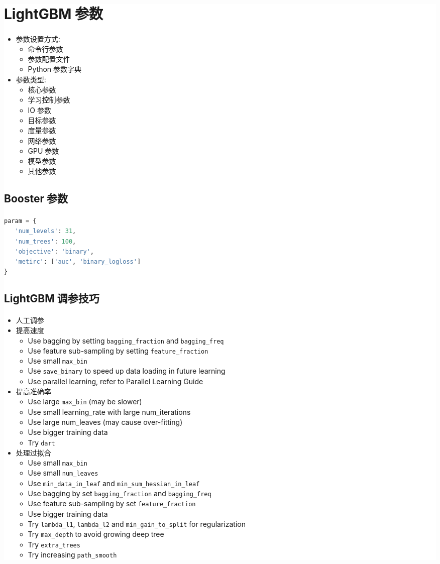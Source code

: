 # LightGBM 参数

* 参数设置方式: 
    - 命令行参数
    - 参数配置文件
    - Python 参数字典
* 参数类型:
    - 核心参数
    - 学习控制参数
    - IO 参数
    - 目标参数
    - 度量参数
    - 网络参数
    - GPU 参数
    - 模型参数
    - 其他参数

## Booster 参数

```python
param = {
   'num_levels': 31,
   'num_trees': 100,
   'objective': 'binary',
   'metirc': ['auc', 'binary_logloss']
}
```

## LightGBM 调参技巧

* 人工调参
* 提高速度
   - Use bagging by setting `bagging_fraction` and `bagging_freq`
   - Use feature sub-sampling by setting `feature_fraction`
   - Use small `max_bin`
   - Use `save_binary` to speed up data loading in future learning
   - Use parallel learning, refer to Parallel Learning Guide
* 提高准确率
    - Use large `max_bin` (may be slower)
    - Use small learning_rate with large num_iterations
    - Use large num_leaves (may cause over-fitting)
    - Use bigger training data
    - Try `dart`
* 处理过拟合
    - Use small `max_bin`
    - Use small `num_leaves`
    - Use `min_data_in_leaf` and `min_sum_hessian_in_leaf`
    - Use bagging by set `bagging_fraction` and `bagging_freq`
    - Use feature sub-sampling by set `feature_fraction`
    - Use bigger training data
    - Try `lambda_l1`, `lambda_l2` and `min_gain_to_split` for regularization
    - Try `max_depth` to avoid growing deep tree
    - Try `extra_trees`
    - Try increasing `path_smooth`

